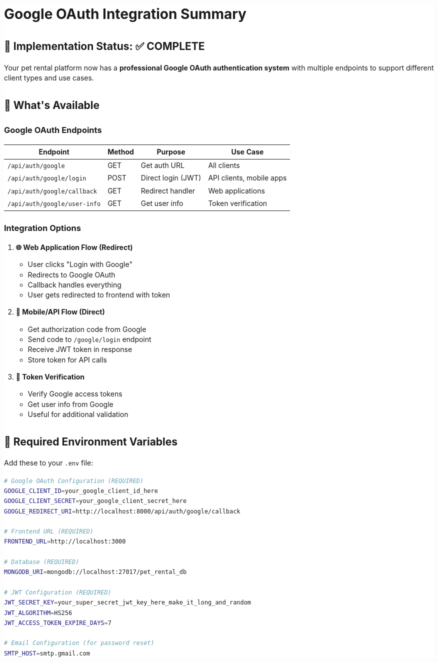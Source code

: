 # Google OAuth Integration Summary

## 🎉 Implementation Status: ✅ COMPLETE

Your pet rental platform now has a **professional Google OAuth authentication system** with multiple endpoints to support different client types and use cases.

## 🚀 What's Available

### **Google OAuth Endpoints**

| Endpoint | Method | Purpose | Use Case |
|----------|--------|---------|-----------|
| `/api/auth/google` | GET | Get auth URL | All clients |
| `/api/auth/google/login` | POST | Direct login (JWT) | API clients, mobile apps |
| `/api/auth/google/callback` | GET | Redirect handler | Web applications |
| `/api/auth/google/user-info` | GET | Get user info | Token verification |

### **Integration Options**

1. **🌐 Web Application Flow (Redirect)**
   - User clicks "Login with Google"
   - Redirects to Google OAuth
   - Callback handles everything
   - User gets redirected to frontend with token

2. **📱 Mobile/API Flow (Direct)**
   - Get authorization code from Google
   - Send code to `/google/login` endpoint
   - Receive JWT token in response
   - Store token for API calls

3. **🔧 Token Verification**
   - Verify Google access tokens
   - Get user info from Google
   - Useful for additional validation

## 🔧 Required Environment Variables

Add these to your `.env` file:

```bash
# Google OAuth Configuration (REQUIRED)
GOOGLE_CLIENT_ID=your_google_client_id_here
GOOGLE_CLIENT_SECRET=your_google_client_secret_here
GOOGLE_REDIRECT_URI=http://localhost:8000/api/auth/google/callback

# Frontend URL (REQUIRED) 
FRONTEND_URL=http://localhost:3000

# Database (REQUIRED)
MONGODB_URI=mongodb://localhost:27017/pet_rental_db

# JWT Configuration (REQUIRED)
JWT_SECRET_KEY=your_super_secret_jwt_key_here_make_it_long_and_random
JWT_ALGORITHM=HS256
JWT_ACCESS_TOKEN_EXPIRE_DAYS=7

# Email Configuration (for password reset)
SMTP_HOST=smtp.gmail.com
```